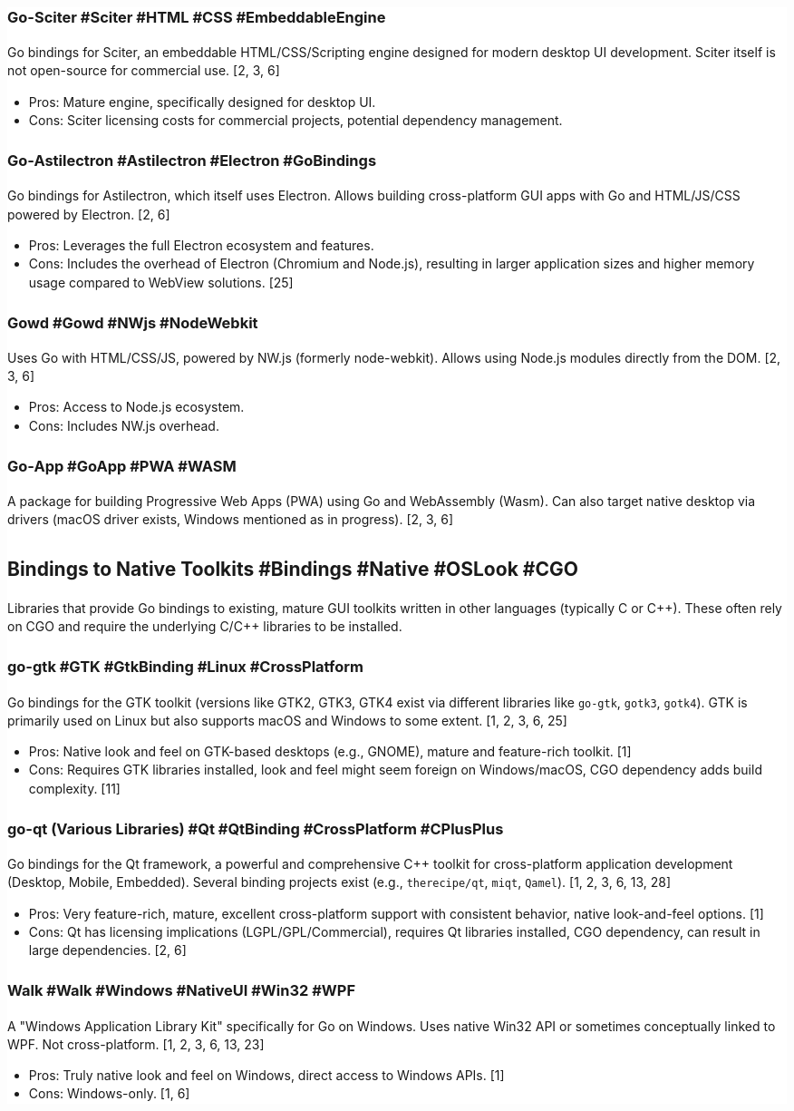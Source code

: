 ### Go-Sciter #Sciter #HTML #CSS #EmbeddableEngine
Go bindings for Sciter, an embeddable HTML/CSS/Scripting engine designed for modern desktop UI development. Sciter itself is not open-source for commercial use. [2, 3, 6]
*   Pros: Mature engine, specifically designed for desktop UI.
*   Cons: Sciter licensing costs for commercial projects, potential dependency management.

### Go-Astilectron #Astilectron #Electron #GoBindings
Go bindings for Astilectron, which itself uses Electron. Allows building cross-platform GUI apps with Go and HTML/JS/CSS powered by Electron. [2, 6]
*   Pros: Leverages the full Electron ecosystem and features.
*   Cons: Includes the overhead of Electron (Chromium and Node.js), resulting in larger application sizes and higher memory usage compared to WebView solutions. [25]

### Gowd #Gowd #NWjs #NodeWebkit
Uses Go with HTML/CSS/JS, powered by NW.js (formerly node-webkit). Allows using Node.js modules directly from the DOM. [2, 3, 6]
*   Pros: Access to Node.js ecosystem.
*   Cons: Includes NW.js overhead.

### Go-App #GoApp #PWA #WASM
A package for building Progressive Web Apps (PWA) using Go and WebAssembly (Wasm). Can also target native desktop via drivers (macOS driver exists, Windows mentioned as in progress). [2, 3, 6]

## Bindings to Native Toolkits #Bindings #Native #OSLook #CGO
Libraries that provide Go bindings to existing, mature GUI toolkits written in other languages (typically C or C++). These often rely on CGO and require the underlying C/C++ libraries to be installed.

### go-gtk #GTK #GtkBinding #Linux #CrossPlatform
Go bindings for the GTK toolkit (versions like GTK2, GTK3, GTK4 exist via different libraries like `go-gtk`, `gotk3`, `gotk4`). GTK is primarily used on Linux but also supports macOS and Windows to some extent. [1, 2, 3, 6, 25]
*   Pros: Native look and feel on GTK-based desktops (e.g., GNOME), mature and feature-rich toolkit. [1]
*   Cons: Requires GTK libraries installed, look and feel might seem foreign on Windows/macOS, CGO dependency adds build complexity. [11]

### go-qt (Various Libraries) #Qt #QtBinding #CrossPlatform #CPlusPlus
Go bindings for the Qt framework, a powerful and comprehensive C++ toolkit for cross-platform application development (Desktop, Mobile, Embedded). Several binding projects exist (e.g., `therecipe/qt`, `miqt`, `Qamel`). [1, 2, 3, 6, 13, 28]
*   Pros: Very feature-rich, mature, excellent cross-platform support with consistent behavior, native look-and-feel options. [1]
*   Cons: Qt has licensing implications (LGPL/GPL/Commercial), requires Qt libraries installed, CGO dependency, can result in large dependencies. [2, 6]

### Walk #Walk #Windows #NativeUI #Win32 #WPF
A "Windows Application Library Kit" specifically for Go on Windows. Uses native Win32 API or sometimes conceptually linked to WPF. Not cross-platform. [1, 2, 3, 6, 13, 23]
*   Pros: Truly native look and feel on Windows, direct access to Windows APIs. [1]
*   Cons: Windows-only. [1, 6]
